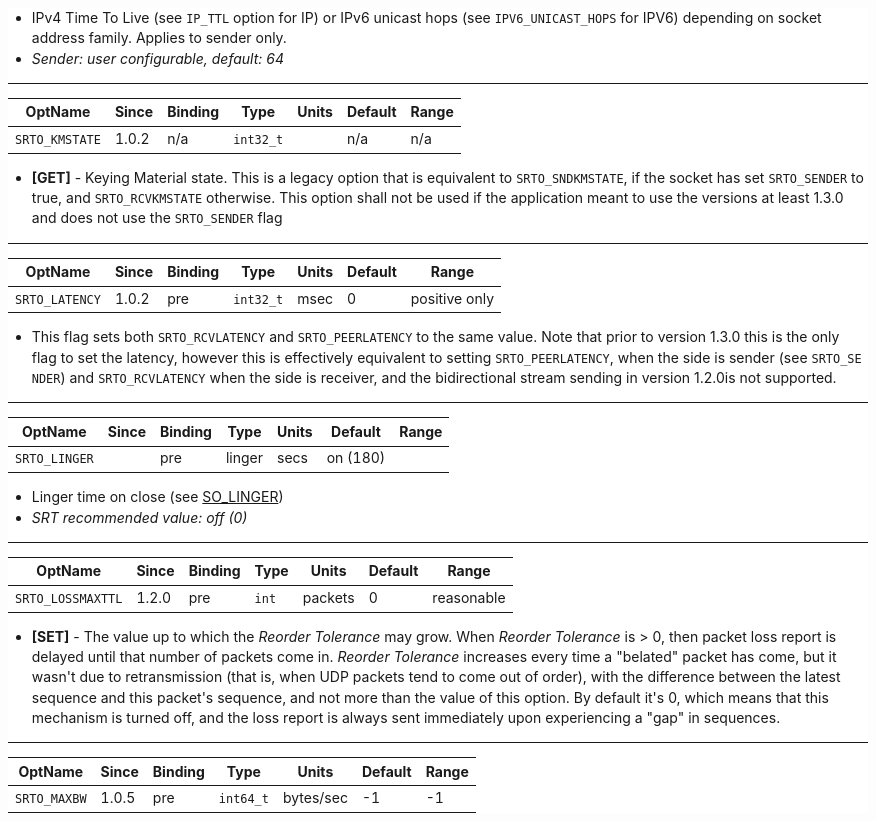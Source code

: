 - IPv4 Time To Live (see `IP_TTL` option for IP) or IPv6 unicast hops (see
`IPV6_UNICAST_HOPS` for IPV6) depending on socket address family. Applies to sender only. 
- *Sender: user configurable, default: 64*
---

| OptName               | Since | Binding | Type      | Units  | Default  | Range  |
| --------------------- | ----- | ------- | --------- | ------ | -------- | ------ |
| `SRTO_KMSTATE`        | 1.0.2 | n/a     | `int32_t` |        | n/a      | n/a    |

- **[GET]** - Keying Material state. This is a legacy option that is equivalent 
to `SRTO_SNDKMSTATE`, if the socket has set `SRTO_SENDER` to true, and 
`SRTO_RCVKMSTATE` otherwise. This option shall not be used if the application 
meant to use the versions at least 1.3.0 and does not use the `SRTO_SENDER` flag
---

| OptName               | Since | Binding | Type      | Units  | Default  | Range         |
| --------------------- | ----- | ------- | --------- | ------ | -------- | ------------- |
| `SRTO_LATENCY`        | 1.0.2 | pre     | `int32_t` | msec   | 0        | positive only |

- This flag sets both `SRTO_RCVLATENCY` and `SRTO_PEERLATENCY` to the same value. 
Note that prior to version 1.3.0 this is the only flag to set the latency, however 
this is effectively equivalent to setting `SRTO_PEERLATENCY`, when the side is 
sender (see `SRTO_SENDER`) and `SRTO_RCVLATENCY` when the side is receiver, and 
the bidirectional stream sending in version 1.2.0is not supported.
---

| OptName              | Since | Binding | Type   | Units  | Default  | Range  |
| -------------------- | ----- | ------- | ------ | ------ | -------- | ------ |
| `SRTO_LINGER`        |       | pre     | linger | secs   | on (180) |        |

- Linger time on close (see [SO\_LINGER](http://man7.org/linux/man-pages/man7/socket.7.html)) 
- *SRT recommended value: off (0)*
---

| OptName            | Since | Binding | Type  | Units   | Default  | Range      |
| ------------------ | ----- | ------- | ----- | ------- | -------- | ---------- |
| `SRTO_LOSSMAXTTL`  | 1.2.0 | pre     | `int` | packets | 0        | reasonable |

- **[SET]** - The value up to which the *Reorder Tolerance* may grow. When 
*Reorder Tolerance* is > 0, then packet loss report is delayed until that number 
of packets come in. *Reorder Tolerance* increases every time a "belated" packet 
has come, but it wasn't due to retransmission (that is, when UDP packets tend to 
come out of order), with the difference between the latest sequence and this 
packet's sequence, and not more than the value of this option. By default it's 0, 
which means that this mechanism is turned off, and the loss report is always sent 
immediately upon experiencing a "gap" in sequences.
---

| OptName               | Since | Binding | Type      | Units     | Default  | Range  |
| --------------------- | ----- | ------- | --------- | --------- | -------- | ------ |
| `SRTO_MAXBW`          | 1.0.5 | pre     | `int64_t` | bytes/sec | -1       | -1     |

